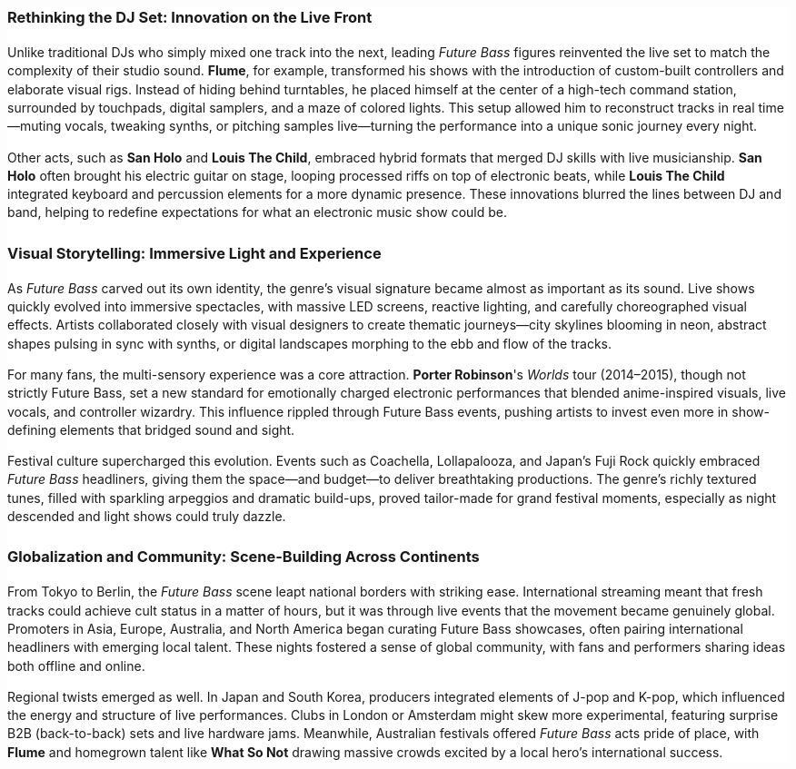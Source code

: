 ### Rethinking the DJ Set: Innovation on the Live Front

Unlike traditional DJs who simply mixed one track into the next, leading _Future Bass_ figures
reinvented the live set to match the complexity of their studio sound. **Flume**, for example,
transformed his shows with the introduction of custom-built controllers and elaborate visual rigs.
Instead of hiding behind turntables, he placed himself at the center of a high-tech command station,
surrounded by touchpads, digital samplers, and a maze of colored lights. This setup allowed him to
reconstruct tracks in real time—muting vocals, tweaking synths, or pitching samples live—turning the
performance into a unique sonic journey every night.

Other acts, such as **San Holo** and **Louis The Child**, embraced hybrid formats that merged DJ
skills with live musicianship. **San Holo** often brought his electric guitar on stage, looping
processed riffs on top of electronic beats, while **Louis The Child** integrated keyboard and
percussion elements for a more dynamic presence. These innovations blurred the lines between DJ and
band, helping to redefine expectations for what an electronic music show could be.

### Visual Storytelling: Immersive Light and Experience

As _Future Bass_ carved out its own identity, the genre’s visual signature became almost as
important as its sound. Live shows quickly evolved into immersive spectacles, with massive LED
screens, reactive lighting, and carefully choreographed visual effects. Artists collaborated closely
with visual designers to create thematic journeys—city skylines blooming in neon, abstract shapes
pulsing in sync with synths, or digital landscapes morphing to the ebb and flow of the tracks.

For many fans, the multi-sensory experience was a core attraction. **Porter Robinson**'s _Worlds_
tour (2014–2015), though not strictly Future Bass, set a new standard for emotionally charged
electronic performances that blended anime-inspired visuals, live vocals, and controller wizardry.
This influence rippled through Future Bass events, pushing artists to invest even more in
show-defining elements that bridged sound and sight.

Festival culture supercharged this evolution. Events such as Coachella, Lollapalooza, and Japan’s
Fuji Rock quickly embraced _Future Bass_ headliners, giving them the space—and budget—to deliver
breathtaking productions. The genre’s richly textured tunes, filled with sparkling arpeggios and
dramatic build-ups, proved tailor-made for grand festival moments, especially as night descended and
light shows could truly dazzle.

### Globalization and Community: Scene-Building Across Continents

From Tokyo to Berlin, the _Future Bass_ scene leapt national borders with striking ease.
International streaming meant that fresh tracks could achieve cult status in a matter of hours, but
it was through live events that the movement became genuinely global. Promoters in Asia, Europe,
Australia, and North America began curating Future Bass showcases, often pairing international
headliners with emerging local talent. These nights fostered a sense of global community, with fans
and performers sharing ideas both offline and online.

Regional twists emerged as well. In Japan and South Korea, producers integrated elements of J-pop
and K-pop, which influenced the energy and structure of live performances. Clubs in London or
Amsterdam might skew more experimental, featuring surprise B2B (back-to-back) sets and live hardware
jams. Meanwhile, Australian festivals offered _Future Bass_ acts pride of place, with **Flume** and
homegrown talent like **What So Not** drawing massive crowds excited by a local hero’s international
success.
